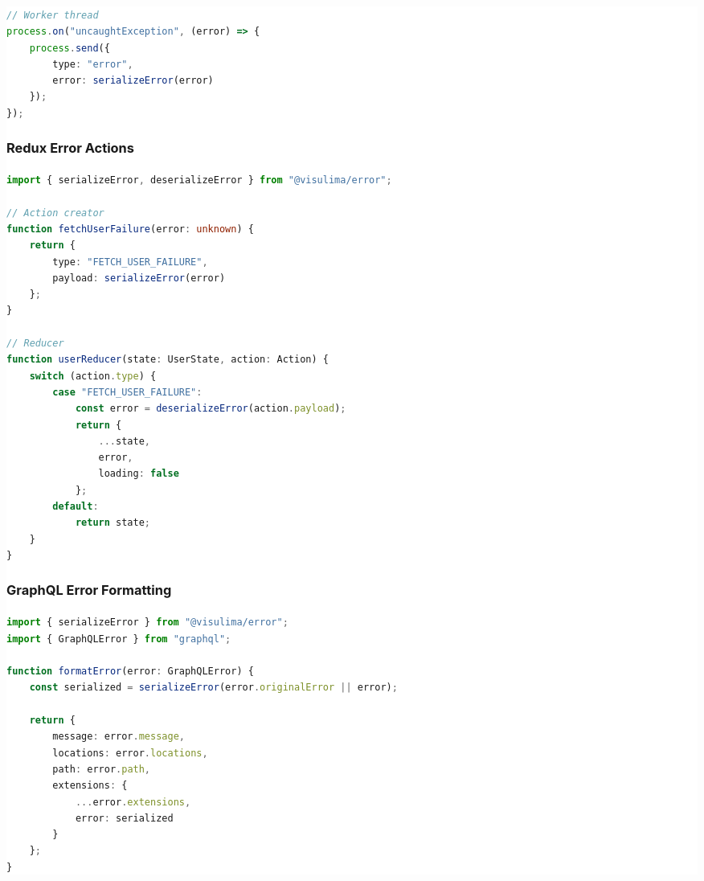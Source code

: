 ```typescript
// Worker thread
process.on("uncaughtException", (error) => {
    process.send({
        type: "error",
        error: serializeError(error)
    });
});
```

### Redux Error Actions

```typescript
import { serializeError, deserializeError } from "@visulima/error";

// Action creator
function fetchUserFailure(error: unknown) {
    return {
        type: "FETCH_USER_FAILURE",
        payload: serializeError(error)
    };
}

// Reducer
function userReducer(state: UserState, action: Action) {
    switch (action.type) {
        case "FETCH_USER_FAILURE":
            const error = deserializeError(action.payload);
            return {
                ...state,
                error,
                loading: false
            };
        default:
            return state;
    }
}
```

### GraphQL Error Formatting

```typescript
import { serializeError } from "@visulima/error";
import { GraphQLError } from "graphql";

function formatError(error: GraphQLError) {
    const serialized = serializeError(error.originalError || error);
    
    return {
        message: error.message,
        locations: error.locations,
        path: error.path,
        extensions: {
            ...error.extensions,
            error: serialized
        }
    };
}
```

